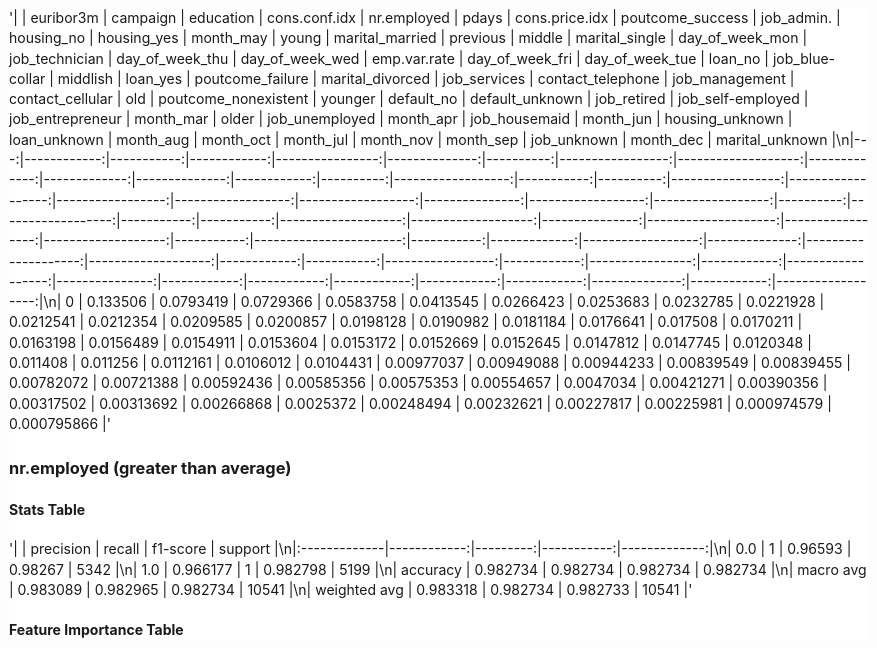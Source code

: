 '|    |   euribor3m |   campaign |   education |   cons.conf.idx |   nr.employed |     pdays |   cons.price.idx |   poutcome_success |   job_admin. |   housing_no |   housing_yes |   month_may |     young |   marital_married |   previous |    middle |   marital_single |   day_of_week_mon |   job_technician |   day_of_week_thu |   day_of_week_wed |   emp.var.rate |   day_of_week_fri |   day_of_week_tue |   loan_no |   job_blue-collar |   middlish |   loan_yes |   poutcome_failure |   marital_divorced |   job_services |   contact_telephone |   job_management |   contact_cellular |        old |   poutcome_nonexistent |    younger |   default_no |   default_unknown |   job_retired |   job_self-employed |   job_entrepreneur |   month_mar |      older |   job_unemployed |   month_apr |   job_housemaid |   month_jun |   housing_unknown |   loan_unknown |   month_aug |   month_oct |   month_jul |   month_nov |   month_sep |   job_unknown |   month_dec |   marital_unknown |\n|---:|------------:|-----------:|------------:|----------------:|--------------:|----------:|-----------------:|-------------------:|-------------:|-------------:|--------------:|------------:|----------:|------------------:|-----------:|----------:|-----------------:|------------------:|-----------------:|------------------:|------------------:|---------------:|------------------:|------------------:|----------:|------------------:|-----------:|-----------:|-------------------:|-------------------:|---------------:|--------------------:|-----------------:|-------------------:|-----------:|-----------------------:|-----------:|-------------:|------------------:|--------------:|--------------------:|-------------------:|------------:|-----------:|-----------------:|------------:|----------------:|------------:|------------------:|---------------:|------------:|------------:|------------:|------------:|------------:|--------------:|------------:|------------------:|\n|  0 |    0.133506 |  0.0793419 |   0.0729366 |       0.0583758 |     0.0413545 | 0.0266423 |        0.0253683 |          0.0232785 |    0.0221928 |    0.0212541 |     0.0212354 |   0.0209585 | 0.0200857 |         0.0198128 |  0.0190982 | 0.0181184 |        0.0176641 |          0.017508 |        0.0170211 |         0.0163198 |         0.0156489 |      0.0154911 |         0.0153604 |         0.0153172 | 0.0152669 |         0.0152645 |  0.0147812 |  0.0147745 |          0.0120348 |           0.011408 |       0.011256 |           0.0112161 |        0.0106012 |          0.0104431 | 0.00977037 |             0.00949088 | 0.00944233 |   0.00839549 |        0.00839455 |    0.00782072 |          0.00721388 |         0.00592436 |  0.00585356 | 0.00575353 |       0.00554657 |   0.0047034 |      0.00421271 |  0.00390356 |        0.00317502 |     0.00313692 |  0.00266868 |   0.0025372 |  0.00248494 |  0.00232621 |  0.00227817 |    0.00225981 | 0.000974579 |       0.000795866 |'

### nr.employed (greater than average)
#### Stats Table
'|              |   precision |   recall |   f1-score |      support |\n|:-------------|------------:|---------:|-----------:|-------------:|\n| 0.0          |    1        | 0.96593  |   0.98267  |  5342        |\n| 1.0          |    0.966177 | 1        |   0.982798 |  5199        |\n| accuracy     |    0.982734 | 0.982734 |   0.982734 |     0.982734 |\n| macro avg    |    0.983089 | 0.982965 |   0.982734 | 10541        |\n| weighted avg |    0.983318 | 0.982734 |   0.982733 | 10541        |'

#### Feature Importance Table